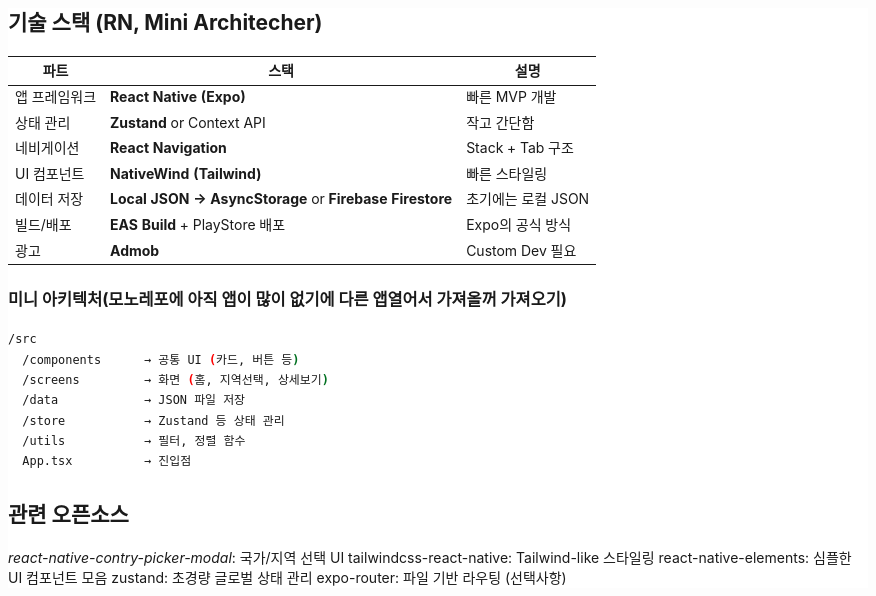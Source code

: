 
## 기술 스택 (RN, Mini Architecher)

| 파트      | 스택                                                      | 설명             |
| ------- | ------------------------------------------------------- | -------------- |
| 앱 프레임워크 | **React Native (Expo)**                                 | 빠른 MVP 개발      |
| 상태 관리   | **Zustand** or Context API                              | 작고 간단함         |
| 네비게이션   | **React Navigation**                                    | Stack + Tab 구조 |
| UI 컴포넌트 | **NativeWind (Tailwind)**                               | 빠른 스타일링        |
| 데이터 저장  | **Local JSON → AsyncStorage** or **Firebase Firestore** | 초기에는 로컬 JSON   |
| 빌드/배포   | **EAS Build** + PlayStore 배포                            | Expo의 공식 방식    |
| 광고      | **Admob**                                               | Custom Dev 필요  |

### 미니 아키텍처(모노레포에 아직 앱이 많이 없기에 다른 앱열어서 가져올꺼 가져오기)
```bash
/src
  /components      → 공통 UI (카드, 버튼 등)
  /screens         → 화면 (홈, 지역선택, 상세보기)
  /data            → JSON 파일 저장
  /store           → Zustand 등 상태 관리
  /utils           → 필터, 정렬 함수
  App.tsx          → 진입점
```

## 관련 오픈소스
*react-native-contry-picker-modal*: 국가/지역 선택 UI
tailwindcss-react-native: Tailwind-like 스타일링
react-native-elements: 심플한 UI 컴포넌트 모음
zustand: 초경량 글로벌 상태 관리
expo-router: 파일 기반 라우팅 (선택사항)
